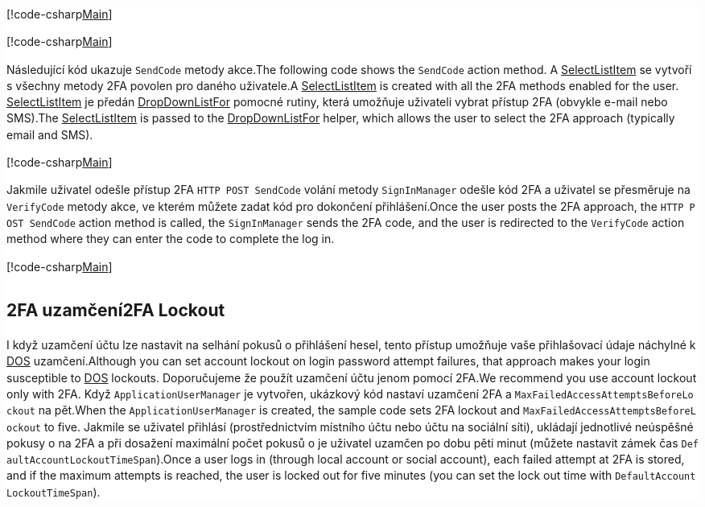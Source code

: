 [!code-csharp[Main](two-factor-authentication-using-sms-and-email-with-aspnet-identity/samples/sample16.cs?highlight=20-22)]

[!code-csharp[Main](two-factor-authentication-using-sms-and-email-with-aspnet-identity/samples/sample17.cs?highlight=10-11,17-18)]

<span data-ttu-id="61e5b-244">Následující kód ukazuje `SendCode` metody akce.</span><span class="sxs-lookup"><span data-stu-id="61e5b-244">The following code shows the `SendCode` action method.</span></span> <span data-ttu-id="61e5b-245">A [SelectListItem](https://msdn.microsoft.com/library/system.web.mvc.selectlistitem.aspx) se vytvoří s všechny metody 2FA povolen pro daného uživatele.</span><span class="sxs-lookup"><span data-stu-id="61e5b-245">A [SelectListItem](https://msdn.microsoft.com/library/system.web.mvc.selectlistitem.aspx) is created with all the 2FA methods enabled for the user.</span></span> <span data-ttu-id="61e5b-246">[SelectListItem](https://msdn.microsoft.com/library/system.web.mvc.selectlistitem.aspx) je předán [DropDownListFor](https://msdn.microsoft.com/library/system.web.ui.webcontrols.dropdownlist.aspx) pomocné rutiny, která umožňuje uživateli vybrat přístup 2FA (obvykle e-mail nebo SMS).</span><span class="sxs-lookup"><span data-stu-id="61e5b-246">The [SelectListItem](https://msdn.microsoft.com/library/system.web.mvc.selectlistitem.aspx) is passed to the [DropDownListFor](https://msdn.microsoft.com/library/system.web.ui.webcontrols.dropdownlist.aspx) helper, which allows the user to select the 2FA approach (typically email and SMS).</span></span>

[!code-csharp[Main](two-factor-authentication-using-sms-and-email-with-aspnet-identity/samples/sample18.cs)]

<span data-ttu-id="61e5b-247">Jakmile uživatel odešle přístup 2FA `HTTP POST SendCode` volání metody `SignInManager` odešle kód 2FA a uživatel se přesměruje na `VerifyCode` metody akce, ve kterém můžete zadat kód pro dokončení přihlášení.</span><span class="sxs-lookup"><span data-stu-id="61e5b-247">Once the user posts the 2FA approach, the `HTTP POST SendCode` action method is called, the `SignInManager` sends the 2FA code, and the user is redirected to the `VerifyCode` action method where they can enter the code to complete the log in.</span></span>

[!code-csharp[Main](two-factor-authentication-using-sms-and-email-with-aspnet-identity/samples/sample19.cs?highlight=3,13-14,18)]

## <a name="2fa-lockout"></a><span data-ttu-id="61e5b-248">2FA uzamčení</span><span class="sxs-lookup"><span data-stu-id="61e5b-248">2FA Lockout</span></span>

<span data-ttu-id="61e5b-249">I když uzamčení účtu lze nastavit na selhání pokusů o přihlášení hesel, tento přístup umožňuje vaše přihlašovací údaje náchylné k [DOS](http://en.wikipedia.org/wiki/Denial-of-service_attack) uzamčení.</span><span class="sxs-lookup"><span data-stu-id="61e5b-249">Although you can set account lockout on login password attempt failures, that approach makes your login susceptible to [DOS](http://en.wikipedia.org/wiki/Denial-of-service_attack) lockouts.</span></span> <span data-ttu-id="61e5b-250">Doporučujeme že použít uzamčení účtu jenom pomocí 2FA.</span><span class="sxs-lookup"><span data-stu-id="61e5b-250">We recommend you use account lockout only with 2FA.</span></span> <span data-ttu-id="61e5b-251">Když `ApplicationUserManager` je vytvořen, ukázkový kód nastaví uzamčení 2FA a `MaxFailedAccessAttemptsBeforeLockout` na pět.</span><span class="sxs-lookup"><span data-stu-id="61e5b-251">When the `ApplicationUserManager` is created, the sample code sets 2FA lockout and `MaxFailedAccessAttemptsBeforeLockout` to five.</span></span> <span data-ttu-id="61e5b-252">Jakmile se uživatel přihlásí (prostřednictvím místního účtu nebo účtu na sociální síti), ukládají jednotlivé neúspěšné pokusy o na 2FA a při dosažení maximální počet pokusů o je uživatel uzamčen po dobu pěti minut (můžete nastavit zámek čas `DefaultAccountLockoutTimeSpan`).</span><span class="sxs-lookup"><span data-stu-id="61e5b-252">Once a user logs in (through local account or social account), each failed attempt at 2FA is stored, and if the maximum attempts is reached, the user is locked out for five minutes (you can set the lock out time with `DefaultAccountLockoutTimeSpan`).</span></span>
